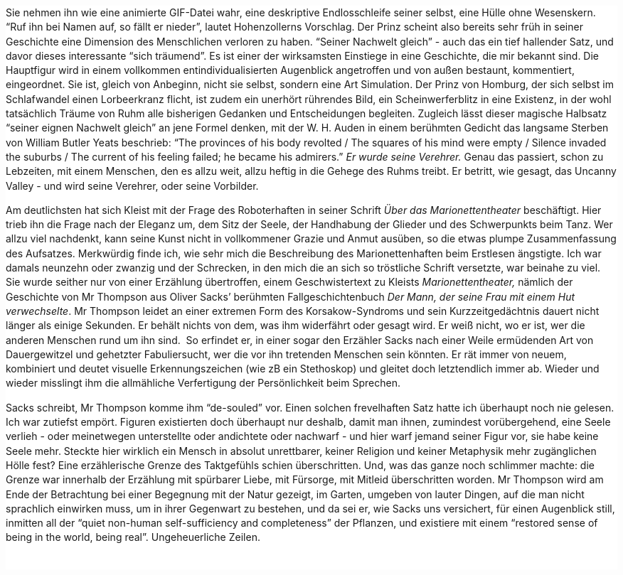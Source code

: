 Sie nehmen ihn wie eine animierte GIF-Datei wahr, eine deskriptive Endlosschleife seiner selbst, eine Hülle ohne Wesenskern. “Ruf ihn bei Namen auf, so fällt er nieder”, lautet Hohenzollerns Vorschlag. Der Prinz scheint also bereits sehr früh in seiner Geschichte eine Dimension des Menschlichen verloren zu haben. “Seiner Nachwelt gleich” - auch das ein tief hallender Satz, und davor dieses interessante “sich träumend”. Es ist einer der wirksamsten Einstiege in eine Geschichte, die mir bekannt sind. Die Hauptfigur wird in einem vollkommen entindividualisierten Augenblick angetroffen und von außen bestaunt, kommentiert, eingeordnet. Sie ist, gleich von Anbeginn, nicht sie selbst, sondern eine Art Simulation. Der Prinz von Homburg, der sich selbst im Schlafwandel einen Lorbeerkranz flicht, ist zudem ein unerhört rührendes Bild, ein Scheinwerferblitz in eine Existenz, in der wohl tatsächlich Träume von Ruhm alle bisherigen Gedanken und Entscheidungen begleiten. Zugleich lässt dieser magische Halbsatz “seiner eignen Nachwelt gleich” an jene Formel denken, mit der W. H. Auden in einem berühmten Gedicht das langsame Sterben von William Butler Yeats beschrieb: “The provinces of his body revolted / The squares of his mind were empty / Silence invaded the suburbs / The current of his feeling failed; he became his admirers.” *Er wurde seine Verehrer.* Genau das passiert, schon zu Lebzeiten, mit einem Menschen, den es allzu weit, allzu heftig in die Gehege des Ruhms treibt. Er betritt, wie gesagt, das Uncanny Valley - und wird seine Verehrer, oder seine Vorbilder.

Am deutlichsten hat sich Kleist mit der Frage des Roboterhaften in seiner Schrift *Über das Marionettentheater* beschäftigt. Hier trieb ihn die Frage nach der Eleganz um, dem Sitz der Seele, der Handhabung der Glieder und des Schwerpunkts beim Tanz. Wer allzu viel nachdenkt, kann seine Kunst nicht in vollkommener Grazie und Anmut ausüben, so die etwas plumpe Zusammenfassung des Aufsatzes. Merkwürdig finde ich, wie sehr mich die Beschreibung des Marionettenhaften beim Erstlesen ängstigte. Ich war damals neunzehn oder zwanzig und der Schrecken, in den mich die an sich so tröstliche Schrift versetzte, war beinahe zu viel. Sie wurde seither nur von einer Erzählung übertroffen, einem Geschwistertext zu Kleists *Marionettentheater,* nämlich der Geschichte von Mr Thompson aus Oliver Sacks’ berühmten Fallgeschichtenbuch *Der Mann, der seine Frau mit einem Hut verwechselte*. Mr Thompson leidet an einer extremen Form des Korsakow-Syndroms und sein Kurzzeitgedächtnis dauert nicht länger als einige Sekunden. Er behält nichts von dem, was ihm widerfährt oder gesagt wird. Er weiß nicht, wo er ist, wer die anderen Menschen rund um ihn sind.  So erfindet er, in einer sogar den Erzähler Sacks nach einer Weile ermüdenden Art von Dauergewitzel und gehetzter Fabuliersucht, wer die vor ihn tretenden Menschen sein könnten. Er rät immer von neuem, kombiniert und deutet visuelle Erkennungszeichen (wie zB ein Stethoskop) und gleitet doch letztendlich immer ab. Wieder und wieder misslingt ihm die allmähliche Verfertigung der Persönlichkeit beim Sprechen. 

Sacks schreibt, Mr Thompson komme ihm “de-souled” vor. Einen solchen frevelhaften Satz hatte ich überhaupt noch nie gelesen. Ich war zutiefst empört. Figuren existierten doch überhaupt nur deshalb, damit man ihnen, zumindest vorübergehend, eine Seele verlieh - oder meinetwegen unterstellte oder andichtete oder nachwarf - und hier warf jemand seiner Figur vor, sie habe keine Seele mehr. Steckte hier wirklich ein Mensch in absolut unrettbarer, keiner Religion und keiner Metaphysik mehr zugänglichen Hölle fest? Eine erzählerische Grenze des Taktgefühls schien überschritten. Und, was das ganze noch schlimmer machte: die Grenze war innerhalb der Erzählung mit spürbarer Liebe, mit Fürsorge, mit Mitleid überschritten worden. Mr Thompson wird am Ende der Betrachtung bei einer Begegnung mit der Natur gezeigt, im Garten, umgeben von lauter Dingen, auf die man nicht sprachlich einwirken muss, um in ihrer Gegenwart zu bestehen, und da sei er, wie Sacks uns versichert, für einen Augenblick still, inmitten all der “quiet non-human self-sufficiency and completeness” der Pflanzen, und existiere mit einem “restored sense of being in the world, being real”. Ungeheuerliche Zeilen. 

 

